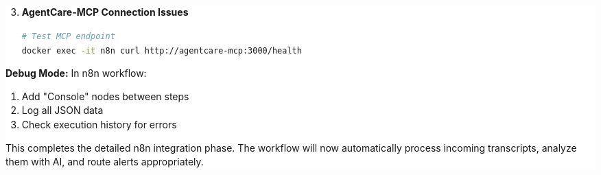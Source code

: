 3. **AgentCare-MCP Connection Issues**
   ```bash
   # Test MCP endpoint
   docker exec -it n8n curl http://agentcare-mcp:3000/health
   ```

**Debug Mode:**
In n8n workflow:
1. Add "Console" nodes between steps
2. Log all JSON data
3. Check execution history for errors

This completes the detailed n8n integration phase. The workflow will now automatically process incoming transcripts, analyze them with AI, and route alerts appropriately.
